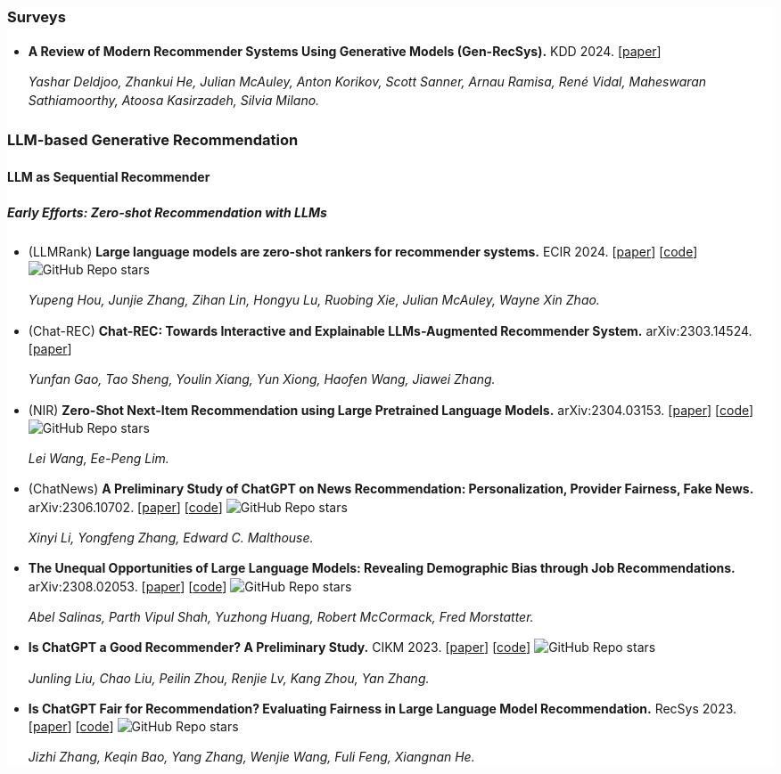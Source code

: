 ### Surveys

* **A Review of Modern Recommender Systems Using Generative Models (Gen-RecSys).** KDD 2024. [[paper](https://arxiv.org/abs/2404.00579)]

    *Yashar Deldjoo, Zhankui He, Julian McAuley, Anton Korikov, Scott Sanner, Arnau Ramisa, René Vidal, Maheswaran Sathiamoorthy, Atoosa Kasirzadeh, Silvia Milano.*

### LLM-based Generative Recommendation

#### LLM as Sequential Recommender

##### Early Efforts: Zero-shot Recommendation with LLMs

* (LLMRank) **Large language models are zero-shot rankers for recommender systems.** ECIR 2024. [[paper](https://arxiv.org/pdf/2305.08845)] [[code](https://github.com/RUCAIBox/LLMRank)] ![GitHub Repo stars](https://img.shields.io/github/stars/RUCAIBox/LLMRank)

   *Yupeng Hou, Junjie Zhang, Zihan Lin, Hongyu Lu, Ruobing Xie, Julian McAuley, Wayne Xin Zhao.*

* (Chat-REC) **Chat-REC: Towards Interactive and Explainable LLMs-Augmented Recommender System.** arXiv:2303.14524. [[paper](https://arxiv.org/pdf/2303.14524)] 

   *Yunfan Gao, Tao Sheng, Youlin Xiang, Yun Xiong, Haofen Wang, Jiawei Zhang.*

* (NIR) **Zero-Shot Next-Item Recommendation using Large Pretrained Language Models.** arXiv:2304.03153. [[paper](https://arxiv.org/pdf/2304.03153)] [[code](https://github.com/AGI-Edgerunners/LLM-Next-Item-Rec)] ![GitHub Repo stars](https://img.shields.io/github/stars/AGI-Edgerunners/LLM-Next-Item-Rec)

   *Lei Wang, Ee-Peng Lim.*

* (ChatNews) **A Preliminary Study of ChatGPT on News Recommendation: Personalization, Provider Fairness, Fake News.** arXiv:2306.10702. [[paper](https://arxiv.org/pdf/2306.10702)] [[code](https://github.com/imrecommender/ChatGPT-News)] ![GitHub Repo stars](https://img.shields.io/github/stars/imrecommender/ChatGPT-News)

   *Xinyi Li, Yongfeng Zhang, Edward C. Malthouse.*

* **The Unequal Opportunities of Large Language Models: Revealing Demographic Bias through Job Recommendations.** arXiv:2308.02053. [[paper](https://arxiv.org/pdf/2308.02053)] [[code](https://github.com/Abel2Code/Unequal-Opportunities-of-LLMs)] ![GitHub Repo stars](https://img.shields.io/github/stars/Abel2Code/Unequal-Opportunities-of-LLMs)

   *Abel Salinas, Parth Vipul Shah, Yuzhong Huang, Robert McCormack, Fred Morstatter.*

* **Is ChatGPT a Good Recommender? A Preliminary Study.** CIKM 2023. [[paper](https://arxiv.org/pdf/2304.10149)] [[code](https://github.com/williamliujl/LLMRec)] ![GitHub Repo stars](https://img.shields.io/github/stars/williamliujl/LLMRec)

   *Junling Liu, Chao Liu, Peilin Zhou, Renjie Lv, Kang Zhou, Yan Zhang.*

* **Is ChatGPT Fair for Recommendation? Evaluating Fairness in Large Language Model Recommendation.** RecSys 2023. [[paper](https://arxiv.org/pdf/2305.07609)] [[code](https://github.com/jizhi-zhang/FaiRLLM)] ![GitHub Repo stars](https://img.shields.io/github/stars/jizhi-zhang/FaiRLLM)

   *Jizhi Zhang, Keqin Bao, Yang Zhang, Wenjie Wang, Fuli Feng, Xiangnan He.*
